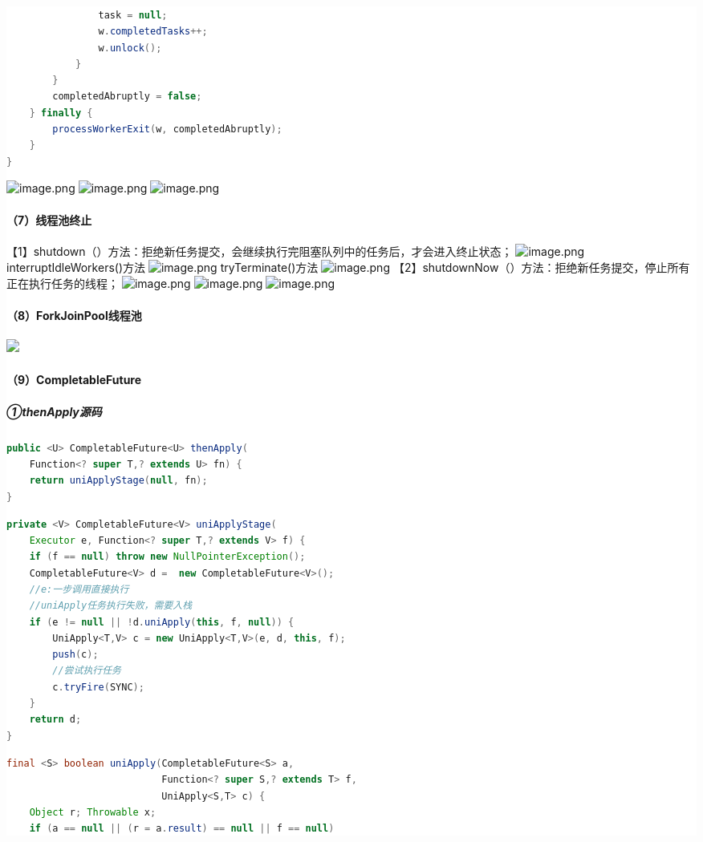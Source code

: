 ```java
                task = null;
                w.completedTasks++;
                w.unlock();
            }
        }
        completedAbruptly = false;
    } finally {
        processWorkerExit(w, completedAbruptly);
    }
}
```
![image.png](https://cdn.nlark.com/yuque/0/2022/png/29496365/1670121153322-91d2184e-9a45-45c6-b35e-4c66ff5b3ec7.png#averageHue=%233a2c2a&clientId=ubcda59a6-d1c5-4&from=paste&height=199&id=u3abb8469&name=image.png&originHeight=298&originWidth=993&originalType=binary&ratio=1&rotation=0&showTitle=false&size=62143&status=done&style=none&taskId=u3fce06dd-00b4-4f62-9c88-88c127b8497&title=&width=662)
![image.png](https://cdn.nlark.com/yuque/0/2022/png/29496365/1670122455105-ab6ac25b-633b-4324-b43b-1313b310f505.png#averageHue=%23312b2a&clientId=ubcda59a6-d1c5-4&from=paste&height=308&id=u718ffaac&name=image.png&originHeight=462&originWidth=1026&originalType=binary&ratio=1&rotation=0&showTitle=false&size=62175&status=done&style=none&taskId=ued251ef2-cd84-4d8f-b7ee-1fbd88b9eca&title=&width=684)
![image.png](https://cdn.nlark.com/yuque/0/2022/png/29496365/1670123734061-0fbc2d42-05be-4eea-8cd7-e6e0bb3c6cb3.png#averageHue=%232e2b2a&clientId=ubcda59a6-d1c5-4&from=paste&height=217&id=u26b22d8f&name=image.png&originHeight=326&originWidth=1054&originalType=binary&ratio=1&rotation=0&showTitle=false&size=33992&status=done&style=none&taskId=u0bcb28bf-4b7b-471f-b600-f34f5a70292&title=&width=702.6666666666666)
#### （7）线程池终止
【1】shutdown（）方法：拒绝新任务提交，会继续执行完阻塞队列中的任务后，才会进入终止状态；
![image.png](https://cdn.nlark.com/yuque/0/2022/png/29496365/1670125866010-06fdfda4-bda2-4ed8-83d8-f15e216282ac.png#averageHue=%232f2c2b&clientId=ubcda59a6-d1c5-4&from=paste&height=280&id=u0e003a91&name=image.png&originHeight=420&originWidth=1046&originalType=binary&ratio=1&rotation=0&showTitle=false&size=55027&status=done&style=none&taskId=ua49fff4b-fec8-448d-be72-8455a5a4317&title=&width=697.3333333333334)interruptIdleWorkers()方法
![image.png](https://cdn.nlark.com/yuque/0/2022/png/29496365/1670125977119-c29d7e86-a4e1-4e42-b476-5c39a9e680c4.png#averageHue=%232f2b2b&clientId=ubcda59a6-d1c5-4&from=paste&height=451&id=u2356a4d6&name=image.png&originHeight=676&originWidth=1154&originalType=binary&ratio=1&rotation=0&showTitle=false&size=74959&status=done&style=none&taskId=uc392fc02-be34-4d33-86d4-525f7ff978d&title=&width=769.3333333333334)
tryTerminate()方法
![image.png](https://cdn.nlark.com/yuque/0/2022/png/29496365/1670126228798-5b52b5b0-ceb4-4702-a4eb-7aeb3502881b.png#averageHue=%232e2b2a&clientId=ubcda59a6-d1c5-4&from=paste&height=326&id=uf9eb4599&name=image.png&originHeight=489&originWidth=974&originalType=binary&ratio=1&rotation=0&showTitle=false&size=53626&status=done&style=none&taskId=u367c06ff-b236-45a9-921b-8c0bb5a3abb&title=&width=649.3333333333334)
【2】shutdownNow（）方法：拒绝新任务提交，停止所有正在执行任务的线程；
![image.png](https://cdn.nlark.com/yuque/0/2022/png/29496365/1670126474385-b007a026-dbc2-49ff-91fe-d80ace8924de.png#averageHue=%23322b2b&clientId=ubcda59a6-d1c5-4&from=paste&height=327&id=u015ac2e6&name=image.png&originHeight=491&originWidth=1137&originalType=binary&ratio=1&rotation=0&showTitle=false&size=71222&status=done&style=none&taskId=u212a5099-ea0a-486f-85c7-79074cbfffb&title=&width=758)
![image.png](https://cdn.nlark.com/yuque/0/2022/png/29496365/1670126529629-af783a19-dcf5-4ea9-9a7b-e0515dfef822.png#averageHue=%232f2c2b&clientId=ubcda59a6-d1c5-4&from=paste&height=255&id=u61f23055&name=image.png&originHeight=383&originWidth=1043&originalType=binary&ratio=1&rotation=0&showTitle=false&size=50889&status=done&style=none&taskId=u5d8a8c88-816a-4e83-ae60-07254063ba7&title=&width=695.3333333333334)
![image.png](https://cdn.nlark.com/yuque/0/2022/png/29496365/1670126587417-9f6e2672-0fb3-4262-85a7-f8fe9e1ffd60.png#averageHue=%23302b2a&clientId=ubcda59a6-d1c5-4&from=paste&height=221&id=u0b432a74&name=image.png&originHeight=331&originWidth=1034&originalType=binary&ratio=1&rotation=0&showTitle=false&size=38267&status=done&style=none&taskId=u76298200-be9c-42bb-aa8e-12731c88adc&title=&width=689.3333333333334)
#### （8）ForkJoinPool线程池
![](https://cdn.nlark.com/yuque/0/2022/jpeg/29496365/1670139123804-e4dec0e9-c1dd-421b-b116-0eeb1b740a41.jpeg)
#### （9）CompletableFuture
##### ①thenApply源码
```java
public <U> CompletableFuture<U> thenApply(
    Function<? super T,? extends U> fn) {
    return uniApplyStage(null, fn);
}
```
```java
private <V> CompletableFuture<V> uniApplyStage(
    Executor e, Function<? super T,? extends V> f) {
    if (f == null) throw new NullPointerException();
    CompletableFuture<V> d =  new CompletableFuture<V>();
    //e:一步调用直接执行
    //uniApply任务执行失败，需要入栈
    if (e != null || !d.uniApply(this, f, null)) {
        UniApply<T,V> c = new UniApply<T,V>(e, d, this, f);
        push(c);
        //尝试执行任务
        c.tryFire(SYNC);
    }
    return d;
}
```
```java
final <S> boolean uniApply(CompletableFuture<S> a,
                           Function<? super S,? extends T> f,
                           UniApply<S,T> c) {
    Object r; Throwable x;
    if (a == null || (r = a.result) == null || f == null)
```